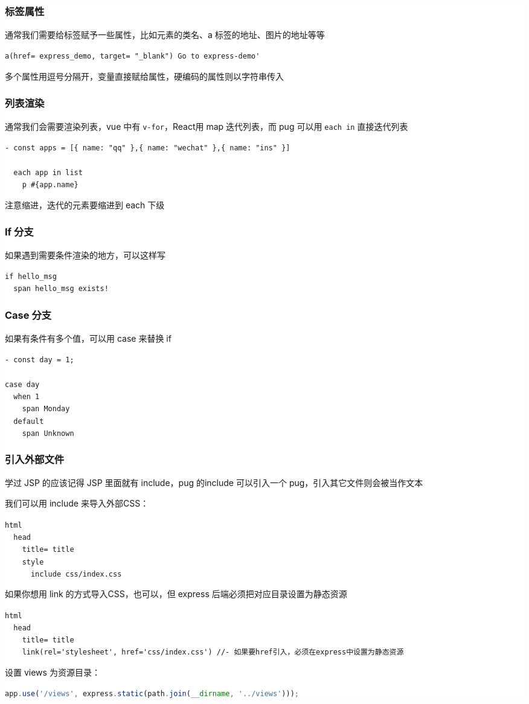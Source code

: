 ### 标签属性

通常我们需要给标签赋予一些属性，比如元素的类名、a 标签的地址、图片的地址等等
```pug
a(href= express_demo, target= "_blank") Go to express-demo'
```
多个属性用逗号分隔开，变量直接赋给属性，硬编码的属性则以字符串传入

### 列表渲染

通常我们会需要渲染列表，vue 中有 `v-for`，React用 map 迭代列表，而 pug 可以用 `each in` 直接迭代列表
```
- const apps = [{ name: "qq" },{ name: "wechat" },{ name: "ins" }]

  each app in list
    p #{app.name}
```
注意缩进，迭代的元素要缩进到 each 下级

### If 分支

如果遇到需要条件渲染的地方，可以这样写
```pug
if hello_msg
  span hello_msg exists!
```

### Case 分支

如果有条件有多个值，可以用 case 来替换 if
```pug
- const day = 1;

case day
  when 1
    span Monday
  default
    span Unknown
```

### 引入外部文件

学过 JSP 的应该记得 JSP 里面就有 include，pug 的include 可以引入一个 pug，引入其它文件则会被当作文本

我们可以用 include 来导入外部CSS：
```pug
html 
  head 
    title= title
    style
      include css/index.css
```
如果你想用 link 的方式导入CSS，也可以，但 express 后端必须把对应目录设置为静态资源
```pug
html 
  head 
    title= title
    link(rel='stylesheet', href='css/index.css') //- 如果要href引入，必须在express中设置为静态资源
```
设置 views 为资源目录：
```js
app.use('/views', express.static(path.join(__dirname, '../views')));
```
